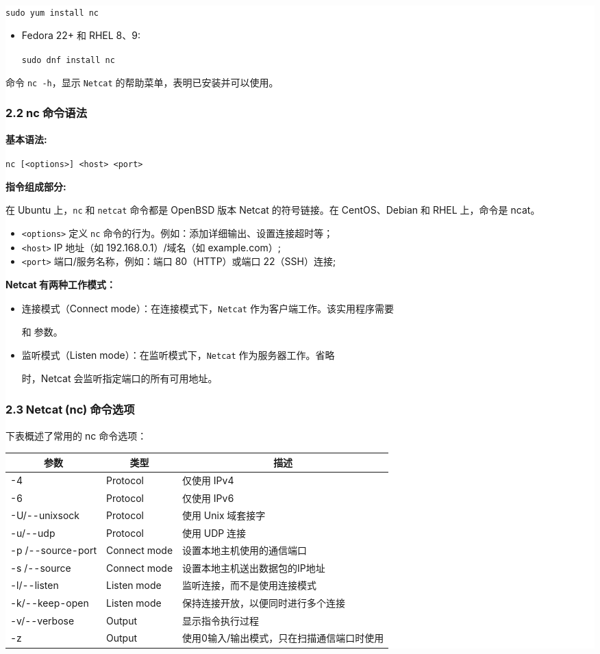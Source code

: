   ```shell
  sudo yum install nc
  ```

- Fedora 22+ 和 RHEL 8、9:

  ```shell
  sudo dnf install nc
  ```

命令 `nc -h`，显示 `Netcat` 的帮助菜单，表明已安装并可以使用。

### 2.2 nc 命令语法

**基本语法:**

```shell
nc [<options>] <host> <port>
```

**指令组成部分:**

在 Ubuntu 上，`nc` 和 `netcat` 命令都是 OpenBSD 版本 Netcat 的符号链接。在 CentOS、Debian 和 RHEL 上，命令是 ncat。

- `<options>` 定义 `nc` 命令的行为。例如：添加详细输出、设置连接超时等；
- `<host>` IP 地址（如 192.168.0.1）/域名（如 example.com）;
- `<port>` 端口/服务名称，例如：端口 80（HTTP）或端口 22（SSH）连接;

**Netcat 有两种工作模式：**

- 连接模式（Connect mode）：在连接模式下，`Netcat` 作为客户端工作。该实用程序需要 

  和 参数。

- 监听模式（Listen mode）：在监听模式下，`Netcat` 作为服务器工作。省略 

  时，Netcat 会监听指定端口的所有可用地址。

### 2.3 Netcat (nc) 命令选项

下表概述了常用的 nc 命令选项：

| 参数              | 类型         | 描述                                       |
| ----------------- | ------------ | ------------------------------------------ |
| -4                | Protocol     | 仅使用 IPv4                                |
| -6                | Protocol     | 仅使用 IPv6                                |
| -U/--unixsock     | Protocol     | 使用 Unix 域套接字                         |
| -u/--udp          | Protocol     | 使用 UDP 连接                              |
| -p /--source-port | Connect mode | 设置本地主机使用的通信端口                 |
| -s /--source      | Connect mode | 设置本地主机送出数据包的IP地址             |
| -l/--listen       | Listen mode  | 监听连接，而不是使用连接模式               |
| -k/--keep-open    | Listen mode  | 保持连接开放，以便同时进行多个连接         |
| -v/--verbose      | Output       | 显示指令执行过程                           |
| -z                | Output       | 使用0输入/输出模式，只在扫描通信端口时使用 |
